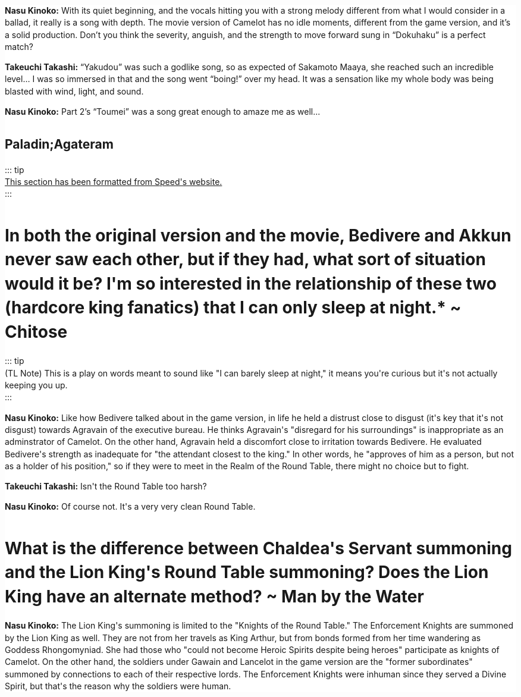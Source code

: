**Nasu Kinoko:**  With its quiet beginning, and the vocals hitting you with a strong melody different from what I would consider in a ballad, it really is a song with depth. The movie version of Camelot has no idle moments, different from the game version, and it’s a solid production. Don’t you think the severity, anguish, and the strength to move forward sung in “Dokuhaku” is a perfect match?  
  
**Takeuchi Takashi:**  “Yakudou” was such a godlike song, so as expected of Sakamoto Maaya, she reached such an incredible level… I was so immersed in that and the song went “boing!” over my head. It was a sensation like my whole body was being blasted with wind, light, and sound.  
  
**Nasu Kinoko:**  Part 2’s “Toumei” was a song great enough to amaze me as well...  
  
## Paladin;Agateram  
  
::: tip  
[This section has been formatted from Speed's website.](https://overcount1999.net/camelot-movie-2-q-and-a/)  
:::  
  
# In both the original version and the movie, Bedivere and Akkun never saw each other, but if they had, what sort of situation would it be? I'm so interested in the relationship of these two (hardcore king fanatics) that I can only sleep at night.*  ~ Chitose  
  
::: tip  
(TL Note) This is a play on words meant to sound like "I can barely sleep at night," it means you're curious but it's not actually keeping you up.  
:::  
  
**Nasu Kinoko:**  Like how Bedivere talked about in the game version, in life he held a distrust close to disgust (it's key that it's not disgust) towards Agravain of the executive bureau. He thinks Agravain's "disregard for his surroundings" is inappropriate as an adminstrator of Camelot. On the other hand, Agravain held a discomfort close to irritation towards Bedivere. He evaluated Bedivere's strength as inadequate for "the attendant closest to the king." In other words, he "approves of him as a person, but not as a holder of his position," so if they were to meet in the Realm of the Round Table, there might no choice but to fight.  
  
**Takeuchi Takashi:**  Isn't the Round Table too harsh?  
  
**Nasu Kinoko:**  Of course not. It's a very very clean Round Table.  
  
# What is the difference between Chaldea's Servant summoning and the Lion King's Round Table summoning? Does the Lion King have an alternate method?  ~ Man by the Water  
  
**Nasu Kinoko:**  The Lion King's summoning is limited to the "Knights of the Round Table." The Enforcement Knights are summoned by the Lion King as well. They are not from her travels as King Arthur, but from bonds formed from her time wandering as Goddess Rhongomyniad. She had those who "could not become Heroic Spirits despite being heroes" participate as knights of Camelot. On the other hand, the soldiers under Gawain and Lancelot in the game version are the "former subordinates" summoned by connections to each of their respective lords. The Enforcement Knights were inhuman since they served a Divine Spirit, but that's the reason why the soldiers were human.  
  